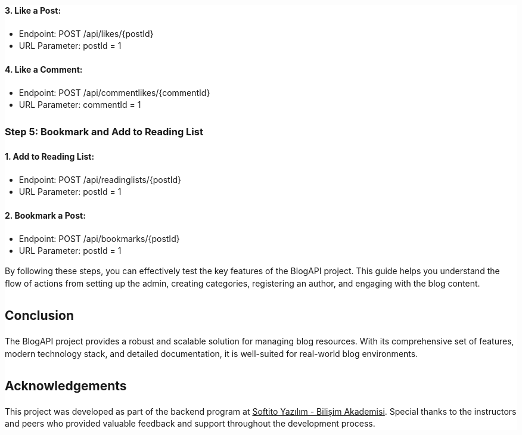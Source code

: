 #### 3. Like a Post:
  * Endpoint: POST /api/likes/{postId}
  * URL Parameter: postId = 1

#### 4. Like a Comment:
  * Endpoint: POST /api/commentlikes/{commentId}
  * URL Parameter: commentId = 1

### Step 5: Bookmark and Add to Reading List
#### 1. Add to Reading List:
  * Endpoint: POST /api/readinglists/{postId}
  * URL Parameter: postId = 1

#### 2. Bookmark a Post:
  * Endpoint: POST /api/bookmarks/{postId}
  * URL Parameter: postId = 1

By following these steps, you can effectively test the key features of the BlogAPI project. This guide helps you understand the flow of actions from setting up the admin, 
creating categories, registering an author, and engaging with the blog content.

## Conclusion

The BlogAPI project provides a robust and scalable solution for managing blog resources. With its comprehensive set of features, modern technology stack, and detailed documentation, 
it is well-suited for real-world blog environments.

## Acknowledgements

This project was developed as part of the backend program at [Softito Yazılım - Bilişim Akademisi](https://softito.com.tr/index.php). Special thanks to the instructors and peers who provided valuable feedback and support throughout 
the development process.
